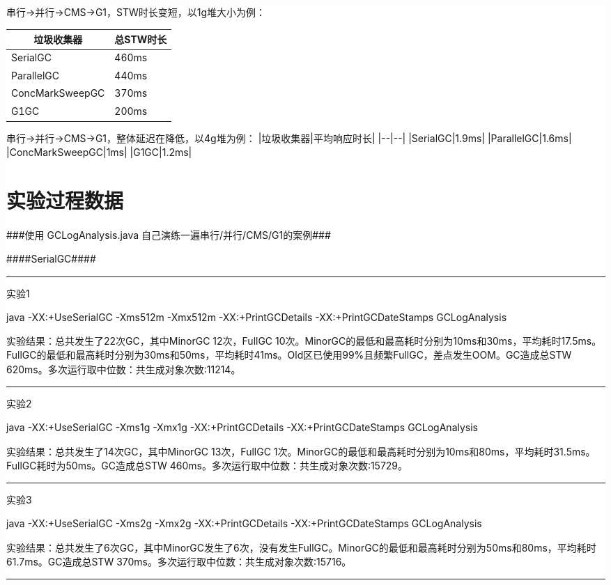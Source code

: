 串行->并行->CMS->G1，STW时长变短，以1g堆大小为例：

|垃圾收集器|总STW时长|
|--|--|
|SerialGC|460ms|
|ParallelGC|440ms|
|ConcMarkSweepGC|370ms|
|G1GC|200ms|

串行->并行->CMS->G1，整体延迟在降低，以4g堆为例：
|垃圾收集器|平均响应时长|
|--|--|
|SerialGC|1.9ms|
|ParallelGC|1.6ms|
|ConcMarkSweepGC|1ms|
|G1GC|1.2ms|

# 实验过程数据 #

###使用 GCLogAnalysis.java 自己演练一遍串行/并行/CMS/G1的案例###

####SerialGC####

---

实验1

java -XX:+UseSerialGC -Xms512m -Xmx512m -XX:+PrintGCDetails -XX:+PrintGCDateStamps GCLogAnalysis

实验结果：总共发生了22次GC，其中MinorGC 12次，FullGC 10次。MinorGC的最低和最高耗时分别为10ms和30ms，平均耗时17.5ms。FullGC的最低和最高耗时分别为30ms和50ms，平均耗时41ms。Old区已使用99%且频繁FullGC，差点发生OOM。GC造成总STW 620ms。多次运行取中位数：共生成对象次数:11214。

---

实验2

java -XX:+UseSerialGC -Xms1g -Xmx1g -XX:+PrintGCDetails -XX:+PrintGCDateStamps GCLogAnalysis

实验结果：总共发生了14次GC，其中MinorGC 13次，FullGC 1次。MinorGC的最低和最高耗时分别为10ms和80ms，平均耗时31.5ms。FullGC耗时为50ms。GC造成总STW 460ms。多次运行取中位数：共生成对象次数:15729。

---

实验3

java -XX:+UseSerialGC -Xms2g -Xmx2g -XX:+PrintGCDetails -XX:+PrintGCDateStamps GCLogAnalysis

实验结果：总共发生了6次GC，其中MinorGC发生了6次，没有发生FullGC。MinorGC的最低和最高耗时分别为50ms和80ms，平均耗时61.7ms。GC造成总STW 370ms。多次运行取中位数：共生成对象次数:15716。

---
